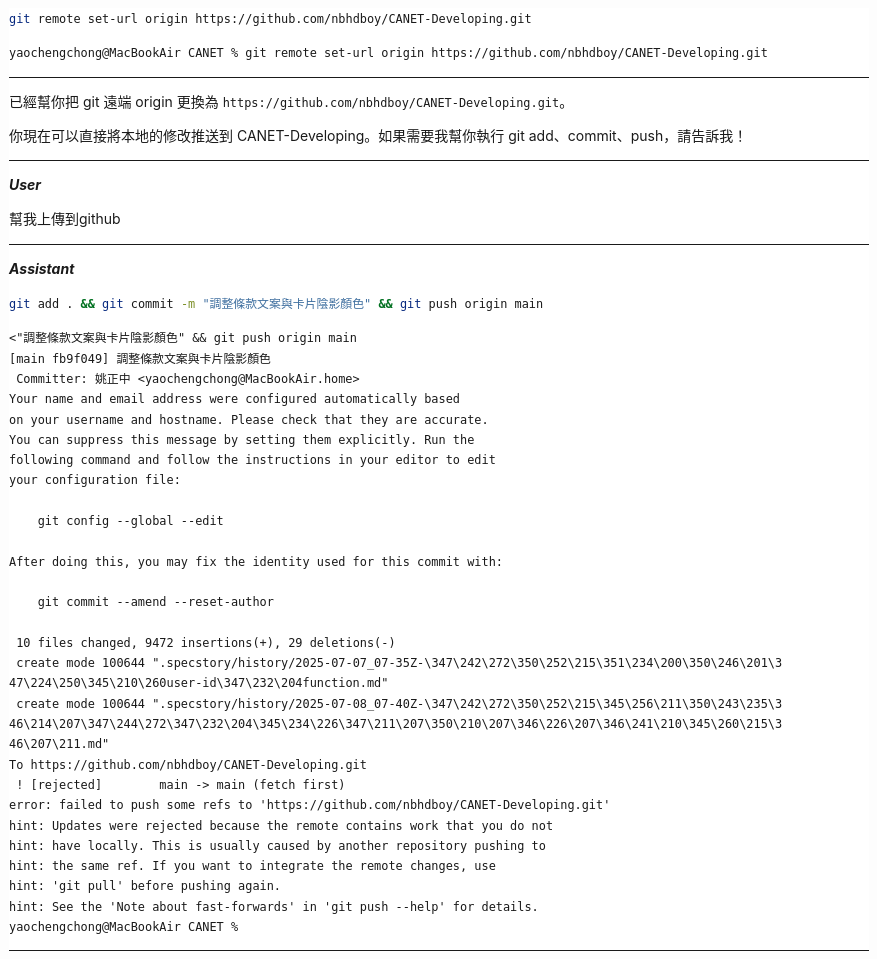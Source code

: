 ```bash
git remote set-url origin https://github.com/nbhdboy/CANET-Developing.git
```

```
yaochengchong@MacBookAir CANET % git remote set-url origin https://github.com/nbhdboy/CANET-Developing.git
```

---

已經幫你把 git 遠端 origin 更換為 `https://github.com/nbhdboy/CANET-Developing.git`。

你現在可以直接將本地的修改推送到 CANET-Developing。如果需要我幫你執行 git add、commit、push，請告訴我！

---

_**User**_

幫我上傳到github

---

_**Assistant**_

```bash
git add . && git commit -m "調整條款文案與卡片陰影顏色" && git push origin main
```

```
<"調整條款文案與卡片陰影顏色" && git push origin main
[main fb9f049] 調整條款文案與卡片陰影顏色
 Committer: 姚正中 <yaochengchong@MacBookAir.home>
Your name and email address were configured automatically based
on your username and hostname. Please check that they are accurate.
You can suppress this message by setting them explicitly. Run the
following command and follow the instructions in your editor to edit
your configuration file:

    git config --global --edit

After doing this, you may fix the identity used for this commit with:

    git commit --amend --reset-author

 10 files changed, 9472 insertions(+), 29 deletions(-)
 create mode 100644 ".specstory/history/2025-07-07_07-35Z-\347\242\272\350\252\215\351\234\200\350\246\201\3
47\224\250\345\210\260user-id\347\232\204function.md"
 create mode 100644 ".specstory/history/2025-07-08_07-40Z-\347\242\272\350\252\215\345\256\211\350\243\235\3
46\214\207\347\244\272\347\232\204\345\234\226\347\211\207\350\210\207\346\226\207\346\241\210\345\260\215\3
46\207\211.md"
To https://github.com/nbhdboy/CANET-Developing.git
 ! [rejected]        main -> main (fetch first)
error: failed to push some refs to 'https://github.com/nbhdboy/CANET-Developing.git'
hint: Updates were rejected because the remote contains work that you do not
hint: have locally. This is usually caused by another repository pushing to
hint: the same ref. If you want to integrate the remote changes, use
hint: 'git pull' before pushing again.
hint: See the 'Note about fast-forwards' in 'git push --help' for details.
yaochengchong@MacBookAir CANET %
```

---